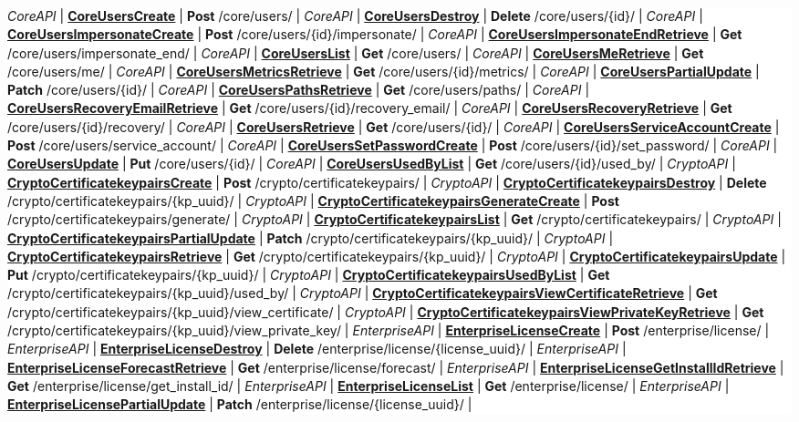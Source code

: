 *CoreAPI* | [**CoreUsersCreate**](docs/CoreAPI.md#coreuserscreate) | **Post** /core/users/ | 
*CoreAPI* | [**CoreUsersDestroy**](docs/CoreAPI.md#coreusersdestroy) | **Delete** /core/users/{id}/ | 
*CoreAPI* | [**CoreUsersImpersonateCreate**](docs/CoreAPI.md#coreusersimpersonatecreate) | **Post** /core/users/{id}/impersonate/ | 
*CoreAPI* | [**CoreUsersImpersonateEndRetrieve**](docs/CoreAPI.md#coreusersimpersonateendretrieve) | **Get** /core/users/impersonate_end/ | 
*CoreAPI* | [**CoreUsersList**](docs/CoreAPI.md#coreuserslist) | **Get** /core/users/ | 
*CoreAPI* | [**CoreUsersMeRetrieve**](docs/CoreAPI.md#coreusersmeretrieve) | **Get** /core/users/me/ | 
*CoreAPI* | [**CoreUsersMetricsRetrieve**](docs/CoreAPI.md#coreusersmetricsretrieve) | **Get** /core/users/{id}/metrics/ | 
*CoreAPI* | [**CoreUsersPartialUpdate**](docs/CoreAPI.md#coreuserspartialupdate) | **Patch** /core/users/{id}/ | 
*CoreAPI* | [**CoreUsersPathsRetrieve**](docs/CoreAPI.md#coreuserspathsretrieve) | **Get** /core/users/paths/ | 
*CoreAPI* | [**CoreUsersRecoveryEmailRetrieve**](docs/CoreAPI.md#coreusersrecoveryemailretrieve) | **Get** /core/users/{id}/recovery_email/ | 
*CoreAPI* | [**CoreUsersRecoveryRetrieve**](docs/CoreAPI.md#coreusersrecoveryretrieve) | **Get** /core/users/{id}/recovery/ | 
*CoreAPI* | [**CoreUsersRetrieve**](docs/CoreAPI.md#coreusersretrieve) | **Get** /core/users/{id}/ | 
*CoreAPI* | [**CoreUsersServiceAccountCreate**](docs/CoreAPI.md#coreusersserviceaccountcreate) | **Post** /core/users/service_account/ | 
*CoreAPI* | [**CoreUsersSetPasswordCreate**](docs/CoreAPI.md#coreuserssetpasswordcreate) | **Post** /core/users/{id}/set_password/ | 
*CoreAPI* | [**CoreUsersUpdate**](docs/CoreAPI.md#coreusersupdate) | **Put** /core/users/{id}/ | 
*CoreAPI* | [**CoreUsersUsedByList**](docs/CoreAPI.md#coreusersusedbylist) | **Get** /core/users/{id}/used_by/ | 
*CryptoAPI* | [**CryptoCertificatekeypairsCreate**](docs/CryptoAPI.md#cryptocertificatekeypairscreate) | **Post** /crypto/certificatekeypairs/ | 
*CryptoAPI* | [**CryptoCertificatekeypairsDestroy**](docs/CryptoAPI.md#cryptocertificatekeypairsdestroy) | **Delete** /crypto/certificatekeypairs/{kp_uuid}/ | 
*CryptoAPI* | [**CryptoCertificatekeypairsGenerateCreate**](docs/CryptoAPI.md#cryptocertificatekeypairsgeneratecreate) | **Post** /crypto/certificatekeypairs/generate/ | 
*CryptoAPI* | [**CryptoCertificatekeypairsList**](docs/CryptoAPI.md#cryptocertificatekeypairslist) | **Get** /crypto/certificatekeypairs/ | 
*CryptoAPI* | [**CryptoCertificatekeypairsPartialUpdate**](docs/CryptoAPI.md#cryptocertificatekeypairspartialupdate) | **Patch** /crypto/certificatekeypairs/{kp_uuid}/ | 
*CryptoAPI* | [**CryptoCertificatekeypairsRetrieve**](docs/CryptoAPI.md#cryptocertificatekeypairsretrieve) | **Get** /crypto/certificatekeypairs/{kp_uuid}/ | 
*CryptoAPI* | [**CryptoCertificatekeypairsUpdate**](docs/CryptoAPI.md#cryptocertificatekeypairsupdate) | **Put** /crypto/certificatekeypairs/{kp_uuid}/ | 
*CryptoAPI* | [**CryptoCertificatekeypairsUsedByList**](docs/CryptoAPI.md#cryptocertificatekeypairsusedbylist) | **Get** /crypto/certificatekeypairs/{kp_uuid}/used_by/ | 
*CryptoAPI* | [**CryptoCertificatekeypairsViewCertificateRetrieve**](docs/CryptoAPI.md#cryptocertificatekeypairsviewcertificateretrieve) | **Get** /crypto/certificatekeypairs/{kp_uuid}/view_certificate/ | 
*CryptoAPI* | [**CryptoCertificatekeypairsViewPrivateKeyRetrieve**](docs/CryptoAPI.md#cryptocertificatekeypairsviewprivatekeyretrieve) | **Get** /crypto/certificatekeypairs/{kp_uuid}/view_private_key/ | 
*EnterpriseAPI* | [**EnterpriseLicenseCreate**](docs/EnterpriseAPI.md#enterpriselicensecreate) | **Post** /enterprise/license/ | 
*EnterpriseAPI* | [**EnterpriseLicenseDestroy**](docs/EnterpriseAPI.md#enterpriselicensedestroy) | **Delete** /enterprise/license/{license_uuid}/ | 
*EnterpriseAPI* | [**EnterpriseLicenseForecastRetrieve**](docs/EnterpriseAPI.md#enterpriselicenseforecastretrieve) | **Get** /enterprise/license/forecast/ | 
*EnterpriseAPI* | [**EnterpriseLicenseGetInstallIdRetrieve**](docs/EnterpriseAPI.md#enterpriselicensegetinstallidretrieve) | **Get** /enterprise/license/get_install_id/ | 
*EnterpriseAPI* | [**EnterpriseLicenseList**](docs/EnterpriseAPI.md#enterpriselicenselist) | **Get** /enterprise/license/ | 
*EnterpriseAPI* | [**EnterpriseLicensePartialUpdate**](docs/EnterpriseAPI.md#enterpriselicensepartialupdate) | **Patch** /enterprise/license/{license_uuid}/ | 